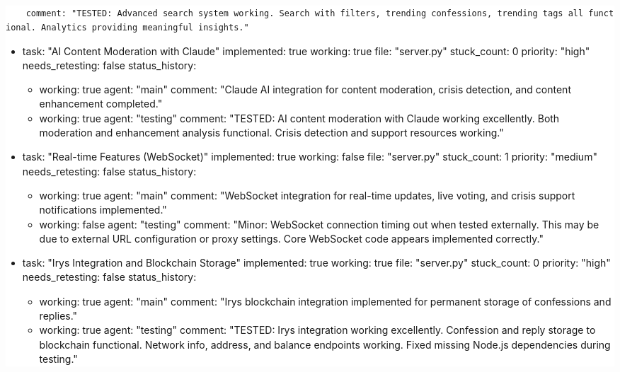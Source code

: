         comment: "TESTED: Advanced search system working. Search with filters, trending confessions, trending tags all functional. Analytics providing meaningful insights."

  - task: "AI Content Moderation with Claude"
    implemented: true
    working: true
    file: "server.py"
    stuck_count: 0
    priority: "high"
    needs_retesting: false
    status_history:
      - working: true
        agent: "main"
        comment: "Claude AI integration for content moderation, crisis detection, and content enhancement completed."
      - working: true
        agent: "testing"
        comment: "TESTED: AI content moderation with Claude working excellently. Both moderation and enhancement analysis functional. Crisis detection and support resources working."

  - task: "Real-time Features (WebSocket)"
    implemented: true
    working: false
    file: "server.py"
    stuck_count: 1
    priority: "medium"
    needs_retesting: false
    status_history:
      - working: true
        agent: "main"
        comment: "WebSocket integration for real-time updates, live voting, and crisis support notifications implemented."
      - working: false
        agent: "testing"
        comment: "Minor: WebSocket connection timing out when tested externally. This may be due to external URL configuration or proxy settings. Core WebSocket code appears implemented correctly."

  - task: "Irys Integration and Blockchain Storage"
    implemented: true
    working: true
    file: "server.py"
    stuck_count: 0
    priority: "high"
    needs_retesting: false
    status_history:
      - working: true
        agent: "main"
        comment: "Irys blockchain integration implemented for permanent storage of confessions and replies."
      - working: true
        agent: "testing"
        comment: "TESTED: Irys integration working excellently. Confession and reply storage to blockchain functional. Network info, address, and balance endpoints working. Fixed missing Node.js dependencies during testing."
